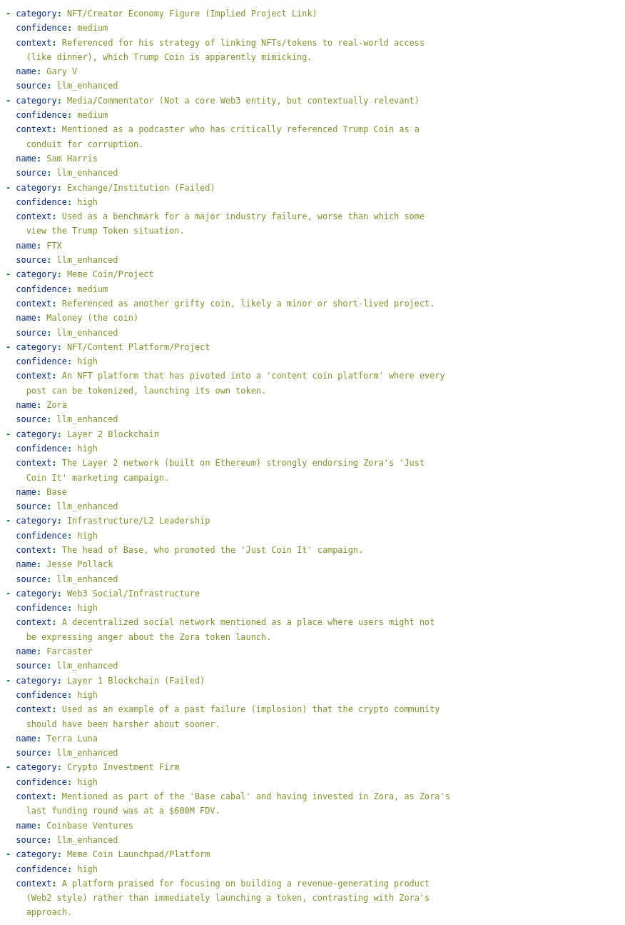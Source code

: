 ```yaml
- category: NFT/Creator Economy Figure (Implied Project Link)
  confidence: medium
  context: Referenced for his strategy of linking NFTs/tokens to real-world access
    (like dinner), which Trump Coin is apparently mimicking.
  name: Gary V
  source: llm_enhanced
- category: Media/Commentator (Not a core Web3 entity, but contextually relevant)
  confidence: medium
  context: Mentioned as a podcaster who has critically referenced Trump Coin as a
    conduit for corruption.
  name: Sam Harris
  source: llm_enhanced
- category: Exchange/Institution (Failed)
  confidence: high
  context: Used as a benchmark for a major industry failure, worse than which some
    view the Trump Token situation.
  name: FTX
  source: llm_enhanced
- category: Meme Coin/Project
  confidence: medium
  context: Referenced as another grifty coin, likely a minor or short-lived project.
  name: Maloney (the coin)
  source: llm_enhanced
- category: NFT/Content Platform/Project
  confidence: high
  context: An NFT platform that has pivoted into a 'content coin platform' where every
    post can be tokenized, launching its own token.
  name: Zora
  source: llm_enhanced
- category: Layer 2 Blockchain
  confidence: high
  context: The Layer 2 network (built on Ethereum) strongly endorsing Zora's 'Just
    Coin It' marketing campaign.
  name: Base
  source: llm_enhanced
- category: Infrastructure/L2 Leadership
  confidence: high
  context: The head of Base, who promoted the 'Just Coin It' campaign.
  name: Jesse Pollack
  source: llm_enhanced
- category: Web3 Social/Infrastructure
  confidence: high
  context: A decentralized social network mentioned as a place where users might not
    be expressing anger about the Zora token launch.
  name: Farcaster
  source: llm_enhanced
- category: Layer 1 Blockchain (Failed)
  confidence: high
  context: Used as an example of a past failure (implosion) that the crypto community
    should have been harsher about sooner.
  name: Terra Luna
  source: llm_enhanced
- category: Crypto Investment Firm
  confidence: high
  context: Mentioned as part of the 'Base cabal' and having invested in Zora, as Zora's
    last funding round was at a $600M FDV.
  name: Coinbase Ventures
  source: llm_enhanced
- category: Meme Coin Launchpad/Platform
  confidence: high
  context: A platform praised for focusing on building a revenue-generating product
    (Web2 style) rather than immediately launching a token, contrasting with Zora's
    approach.
```